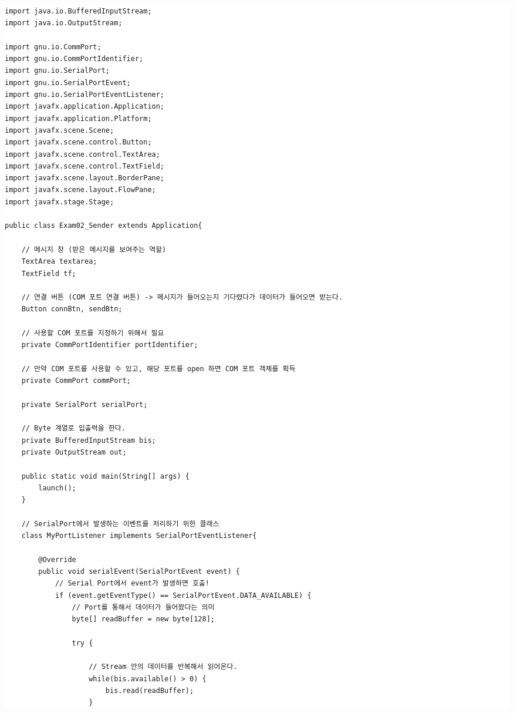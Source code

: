     import java.io.BufferedInputStream;
    import java.io.OutputStream;
    
    import gnu.io.CommPort;
    import gnu.io.CommPortIdentifier;
    import gnu.io.SerialPort;
    import gnu.io.SerialPortEvent;
    import gnu.io.SerialPortEventListener;
    import javafx.application.Application;
    import javafx.application.Platform;
    import javafx.scene.Scene;
    import javafx.scene.control.Button;
    import javafx.scene.control.TextArea;
    import javafx.scene.control.TextField;
    import javafx.scene.layout.BorderPane;
    import javafx.scene.layout.FlowPane;
    import javafx.stage.Stage;
    
    public class Exam02_Sender extends Application{
    
        // 메시지 창 (받은 메시지를 보여주는 역할)
        TextArea textarea;
        TextField tf;
    
        // 연결 버튼 (COM 포트 연결 버튼) -> 메시지가 들어오는지 기다렸다가 데이터가 들어오면 받는다.
        Button connBtn, sendBtn;
    
        // 사용할 COM 포트를 지정하기 위해서 필요
        private CommPortIdentifier portIdentifier;
    
        // 만약 COM 포트를 사용할 수 있고, 해당 포트를 open 하면 COM 포트 객체를 획득
        private CommPort commPort;
    
        private SerialPort serialPort;
    
        // Byte 계열로 입출력을 한다.
        private BufferedInputStream bis;
        private OutputStream out;
    
        public static void main(String[] args) {
            launch();
        }
    
        // SerialPort에서 발생하는 이벤트를 처리하기 위한 클래스
        class MyPortListener implements SerialPortEventListener{
    
            @Override
            public void serialEvent(SerialPortEvent event) {
                // Serial Port에서 event가 발생하면 호출!
                if (event.getEventType() == SerialPortEvent.DATA_AVAILABLE) {
                    // Port를 통해서 데이터가 들어왔다는 의미
                    byte[] readBuffer = new byte[128];
    
                    try {
    
                        // Stream 안의 데이터를 반복해서 읽어온다.
                        while(bis.available() > 0) {
                            bis.read(readBuffer);						
                        }
    